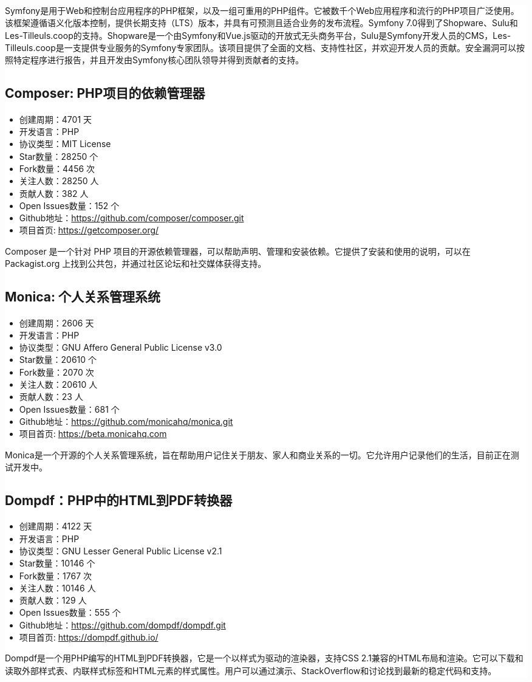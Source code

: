 
Symfony是用于Web和控制台应用程序的PHP框架，以及一组可重用的PHP组件。它被数千个Web应用程序和流行的PHP项目广泛使用。该框架遵循语义化版本控制，提供长期支持（LTS）版本，并具有可预测且适合业务的发布流程。Symfony 7.0得到了Shopware、Sulu和Les-Tilleuls.coop的支持。Shopware是一个由Symfony和Vue.js驱动的开放式无头商务平台，Sulu是Symfony开发人员的CMS，Les-Tilleuls.coop是一支提供专业服务的Symfony专家团队。该项目提供了全面的文档、支持性社区，并欢迎开发人员的贡献。安全漏洞可以按照特定程序进行报告，并且开发由Symfony核心团队领导并得到贡献者的支持。

## Composer: PHP项目的依赖管理器

* 创建周期：4701 天
* 开发语言：PHP
* 协议类型：MIT License
* Star数量：28250 个
* Fork数量：4456 次
* 关注人数：28250 人
* 贡献人数：382 人
* Open Issues数量：152 个
* Github地址：https://github.com/composer/composer.git
* 项目首页: https://getcomposer.org/


Composer 是一个针对 PHP 项目的开源依赖管理器，可以帮助声明、管理和安装依赖。它提供了安装和使用的说明，可以在 Packagist.org 上找到公共包，并通过社区论坛和社交媒体获得支持。

## Monica: 个人关系管理系统

* 创建周期：2606 天
* 开发语言：PHP
* 协议类型：GNU Affero General Public License v3.0
* Star数量：20610 个
* Fork数量：2070 次
* 关注人数：20610 人
* 贡献人数：23 人
* Open Issues数量：681 个
* Github地址：https://github.com/monicahq/monica.git
* 项目首页: https://beta.monicahq.com


Monica是一个开源的个人关系管理系统，旨在帮助用户记住关于朋友、家人和商业关系的一切。它允许用户记录他们的生活，目前正在测试开发中。

## Dompdf：PHP中的HTML到PDF转换器

* 创建周期：4122 天
* 开发语言：PHP
* 协议类型：GNU Lesser General Public License v2.1
* Star数量：10146 个
* Fork数量：1767 次
* 关注人数：10146 人
* 贡献人数：129 人
* Open Issues数量：555 个
* Github地址：https://github.com/dompdf/dompdf.git
* 项目首页: https://dompdf.github.io/


Dompdf是一个用PHP编写的HTML到PDF转换器，它是一个以样式为驱动的渲染器，支持CSS 2.1兼容的HTML布局和渲染。它可以下载和读取外部样式表、内联样式标签和HTML元素的样式属性。用户可以通过演示、StackOverflow和讨论找到最新的稳定代码和支持。
